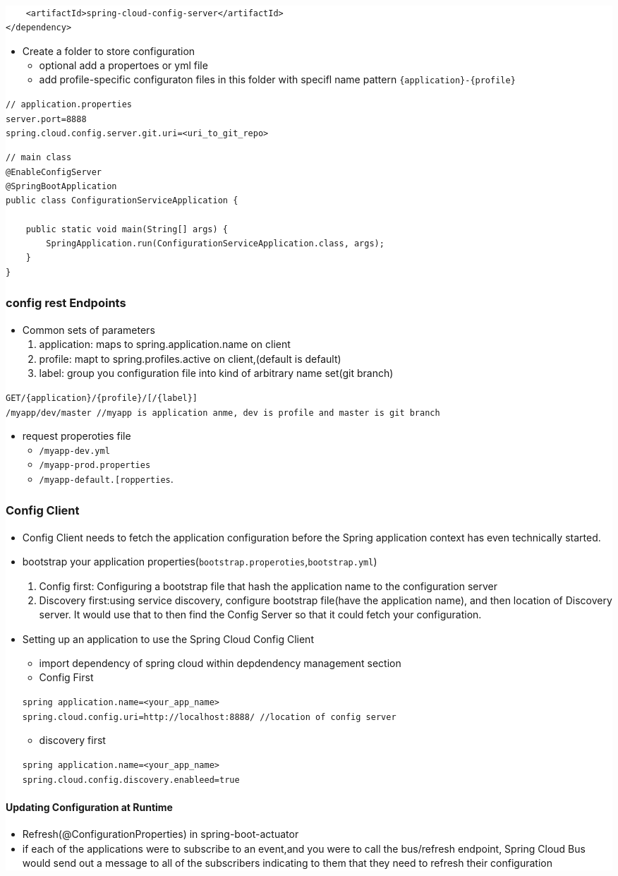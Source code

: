 ```
    <artifactId>spring-cloud-config-server</artifactId>
</dependency>
```
* Create a folder to store configuration
  * optional add a propertoes or yml file 
  * add profile-specific configuraton files in this folder with specifl name pattern `{application}-{profile}`
```
// application.properties
server.port=8888
spring.cloud.config.server.git.uri=<uri_to_git_repo>
```
```
// main class
@EnableConfigServer
@SpringBootApplication
public class ConfigurationServiceApplication {

    public static void main(String[] args) {
        SpringApplication.run(ConfigurationServiceApplication.class, args);
    }
}
```
### config rest Endpoints
* Common sets of parameters
  1. application: maps to spring.application.name on client
  2. profile: mapt to spring.profiles.active on client,(default is default)
  3. label: group you configuration file into kind of arbitrary name set(git branch)
```
GET/{application}/{profile}/[/{label}]
/myapp/dev/master //myapp is application anme, dev is profile and master is git branch
```
* request properoties file
   * `/myapp-dev.yml`
   * `/myapp-prod.properties`
   * `/myapp-default.[ropperties`.
   
### Config Client
* Config Client needs to fetch the application configuration before the Spring application context has even technically started.
* bootstrap your application properties(`bootstrap.properoties`,`bootstrap.yml`)
   1. Config first: Configuring a bootstrap file that hash the application name to the configuration server
   2. Discovery first:using service discovery, configure bootstrap file(have the application name), and then location of Discovery server. It would use that to then find the Config Server so that it could fetch your configuration.
 
* Setting up an application to use the Spring Cloud Config Client
   * import dependency of spring cloud within depdendency management section
   * Config First
   ```
   spring application.name=<your_app_name>
   spring.cloud.config.uri=http://localhost:8888/ //location of config server
   ```
   * discovery first
   ```
   spring application.name=<your_app_name>
   spring.cloud.config.discovery.enableed=true
   ```
#### Updating Configuration at Runtime
* Refresh(@ConfigurationProperties) in spring-boot-actuator
* if each of the applications were to subscribe to an event,and you were to call the bus/refresh endpoint, Spring Cloud Bus would send out a message to all of the subscribers indicating to them that they need to refresh their configuration